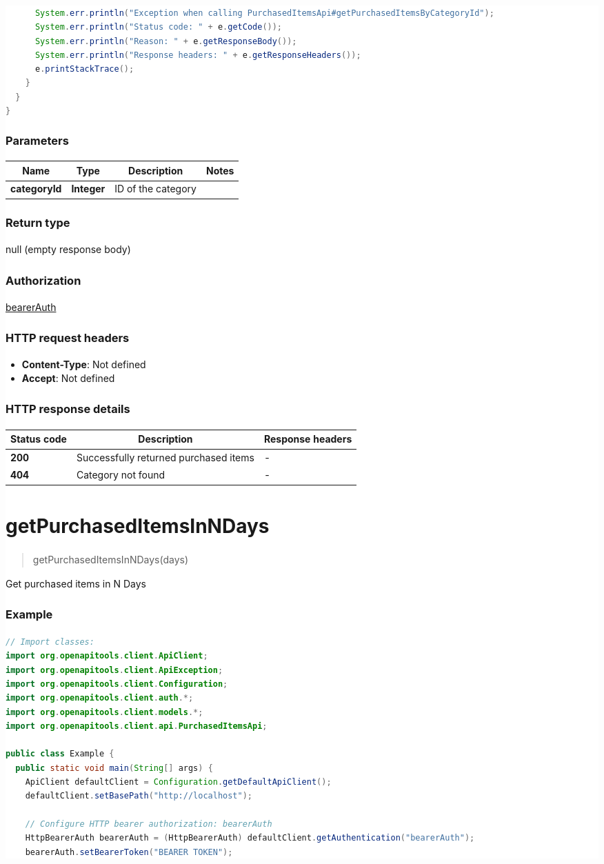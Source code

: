 ```java
      System.err.println("Exception when calling PurchasedItemsApi#getPurchasedItemsByCategoryId");
      System.err.println("Status code: " + e.getCode());
      System.err.println("Reason: " + e.getResponseBody());
      System.err.println("Response headers: " + e.getResponseHeaders());
      e.printStackTrace();
    }
  }
}
```

### Parameters

| Name | Type | Description  | Notes |
|------------- | ------------- | ------------- | -------------|
| **categoryId** | **Integer**| ID of the category | |

### Return type

null (empty response body)

### Authorization

[bearerAuth](../README.md#bearerAuth)

### HTTP request headers

 - **Content-Type**: Not defined
 - **Accept**: Not defined

### HTTP response details
| Status code | Description | Response headers |
|-------------|-------------|------------------|
| **200** | Successfully returned purchased items |  -  |
| **404** | Category not found |  -  |

<a name="getPurchasedItemsInNDays"></a>
# **getPurchasedItemsInNDays**
> getPurchasedItemsInNDays(days)



Get purchased items in N Days

### Example
```java
// Import classes:
import org.openapitools.client.ApiClient;
import org.openapitools.client.ApiException;
import org.openapitools.client.Configuration;
import org.openapitools.client.auth.*;
import org.openapitools.client.models.*;
import org.openapitools.client.api.PurchasedItemsApi;

public class Example {
  public static void main(String[] args) {
    ApiClient defaultClient = Configuration.getDefaultApiClient();
    defaultClient.setBasePath("http://localhost");
    
    // Configure HTTP bearer authorization: bearerAuth
    HttpBearerAuth bearerAuth = (HttpBearerAuth) defaultClient.getAuthentication("bearerAuth");
    bearerAuth.setBearerToken("BEARER TOKEN");

```